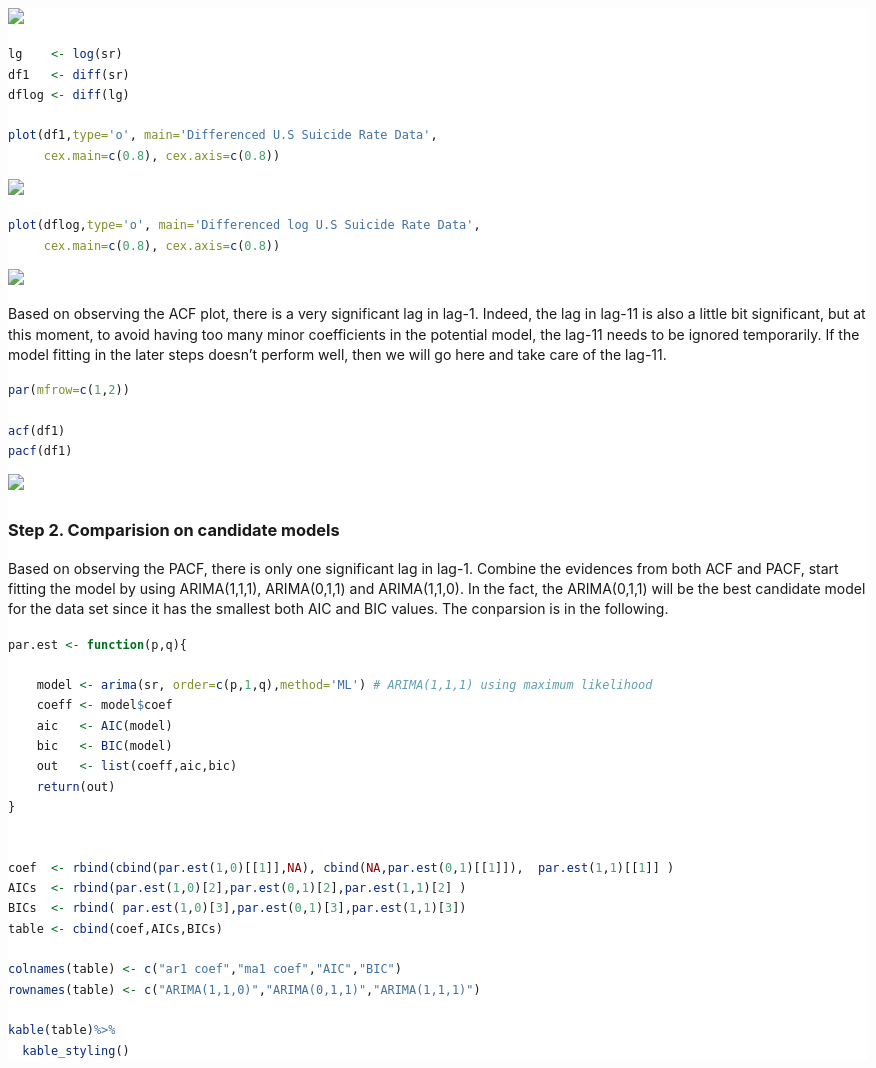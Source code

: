 ![](Time-Series-Analysis-U.S.-Suicide-Rate_files/figure-markdown_github/unnamed-chunk-2-1.png)

``` r
lg    <- log(sr)
df1   <- diff(sr)
dflog <- diff(lg)

plot(df1,type='o', main='Differenced U.S Suicide Rate Data', 
     cex.main=c(0.8), cex.axis=c(0.8))
```

![](Time-Series-Analysis-U.S.-Suicide-Rate_files/figure-markdown_github/unnamed-chunk-2-2.png)

``` r
plot(dflog,type='o', main='Differenced log U.S Suicide Rate Data', 
     cex.main=c(0.8), cex.axis=c(0.8))
```

![](Time-Series-Analysis-U.S.-Suicide-Rate_files/figure-markdown_github/unnamed-chunk-2-3.png)

Based on observing the ACF plot, there is a very significant lag in lag-1. Indeed, the lag in lag-11 is also a little bit significant, but at this moment, to avoid having too many minor coefficients in the potential model, the lag-11 needs to be ignored temporarily. If the model fitting in the later steps doesn’t perform well, then we will go here and take care of the lag-11.

``` r
par(mfrow=c(1,2))

acf(df1)
pacf(df1)
```

![](Time-Series-Analysis-U.S.-Suicide-Rate_files/figure-markdown_github/unnamed-chunk-3-1.png)

### Step 2. Comparision on candidate models

Based on observing the PACF, there is only one significant lag in lag-1. Combine the evidences from both ACF and PACF, start fitting the model by using ARIMA(1,1,1), ARIMA(0,1,1) and ARIMA(1,1,0). In the fact, the ARIMA(0,1,1) will be the best candidate model for the data set since it has the smallest both AIC and BIC values. The conparsion is in the following.

``` r
par.est <- function(p,q){
  
    model <- arima(sr, order=c(p,1,q),method='ML') # ARIMA(1,1,1) using maximum likelihood
    coeff <- model$coef
    aic   <- AIC(model)
    bic   <- BIC(model)
    out   <- list(coeff,aic,bic)
    return(out)
}


coef  <- rbind(cbind(par.est(1,0)[[1]],NA), cbind(NA,par.est(0,1)[[1]]),  par.est(1,1)[[1]] ) 
AICs  <- rbind(par.est(1,0)[2],par.est(0,1)[2],par.est(1,1)[2] )
BICs  <- rbind( par.est(1,0)[3],par.est(0,1)[3],par.est(1,1)[3])
table <- cbind(coef,AICs,BICs)

colnames(table) <- c("ar1 coef","ma1 coef","AIC","BIC")
rownames(table) <- c("ARIMA(1,1,0)","ARIMA(0,1,1)","ARIMA(1,1,1)")

kable(table)%>%
  kable_styling()
```
